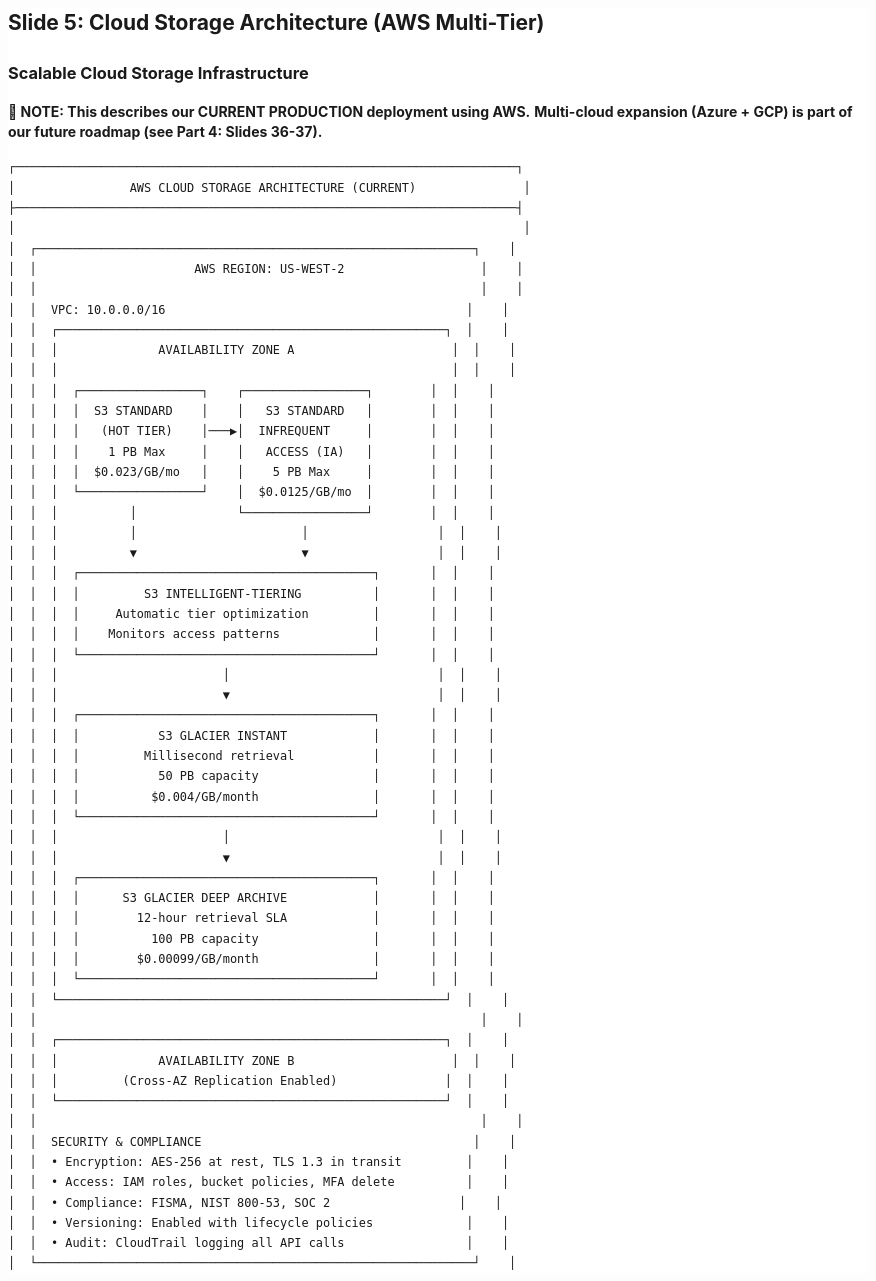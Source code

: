 
## Slide 5: Cloud Storage Architecture (AWS Multi-Tier)

### **Scalable Cloud Storage Infrastructure**

**📌 NOTE: This describes our CURRENT PRODUCTION deployment using AWS.**
**Multi-cloud expansion (Azure + GCP) is part of our future roadmap (see Part 4: Slides 36-37).**

```
┌──────────────────────────────────────────────────────────────────────┐
│                AWS CLOUD STORAGE ARCHITECTURE (CURRENT)               │
├──────────────────────────────────────────────────────────────────────┤
│                                                                       │
│  ┌─────────────────────────────────────────────────────────────┐    │
│  │                      AWS REGION: US-WEST-2                   │    │
│  │                                                              │    │
│  │  VPC: 10.0.0.0/16                                          │    │
│  │  ┌──────────────────────────────────────────────────────┐  │    │
│  │  │              AVAILABILITY ZONE A                      │  │    │
│  │  │                                                       │  │    │
│  │  │  ┌─────────────────┐    ┌─────────────────┐        │  │    │
│  │  │  │  S3 STANDARD    │    │   S3 STANDARD   │        │  │    │
│  │  │  │   (HOT TIER)    │───▶│  INFREQUENT     │        │  │    │
│  │  │  │    1 PB Max     │    │   ACCESS (IA)   │        │  │    │
│  │  │  │  $0.023/GB/mo   │    │    5 PB Max     │        │  │    │
│  │  │  └─────────────────┘    │  $0.0125/GB/mo  │        │  │    │
│  │  │          │              └─────────────────┘        │  │    │
│  │  │          │                       │                  │  │    │
│  │  │          ▼                       ▼                  │  │    │
│  │  │  ┌─────────────────────────────────────────┐       │  │    │
│  │  │  │         S3 INTELLIGENT-TIERING          │       │  │    │
│  │  │  │     Automatic tier optimization         │       │  │    │
│  │  │  │    Monitors access patterns             │       │  │    │
│  │  │  └─────────────────────────────────────────┘       │  │    │
│  │  │                       │                             │  │    │
│  │  │                       ▼                             │  │    │
│  │  │  ┌─────────────────────────────────────────┐       │  │    │
│  │  │  │           S3 GLACIER INSTANT            │       │  │    │
│  │  │  │         Millisecond retrieval           │       │  │    │
│  │  │  │           50 PB capacity                │       │  │    │
│  │  │  │          $0.004/GB/month                │       │  │    │
│  │  │  └─────────────────────────────────────────┘       │  │    │
│  │  │                       │                             │  │    │
│  │  │                       ▼                             │  │    │
│  │  │  ┌─────────────────────────────────────────┐       │  │    │
│  │  │  │      S3 GLACIER DEEP ARCHIVE            │       │  │    │
│  │  │  │        12-hour retrieval SLA            │       │  │    │
│  │  │  │          100 PB capacity                │       │  │    │
│  │  │  │        $0.00099/GB/month                │       │  │    │
│  │  │  └─────────────────────────────────────────┘       │  │    │
│  │  └──────────────────────────────────────────────────────┘  │    │
│  │                                                              │    │
│  │  ┌──────────────────────────────────────────────────────┐  │    │
│  │  │              AVAILABILITY ZONE B                      │  │    │
│  │  │         (Cross-AZ Replication Enabled)               │  │    │
│  │  └──────────────────────────────────────────────────────┘  │    │
│  │                                                              │    │
│  │  SECURITY & COMPLIANCE                                      │    │
│  │  • Encryption: AES-256 at rest, TLS 1.3 in transit         │    │
│  │  • Access: IAM roles, bucket policies, MFA delete          │    │
│  │  • Compliance: FISMA, NIST 800-53, SOC 2                  │    │
│  │  • Versioning: Enabled with lifecycle policies             │    │
│  │  • Audit: CloudTrail logging all API calls                 │    │
│  └─────────────────────────────────────────────────────────────┘    │
```